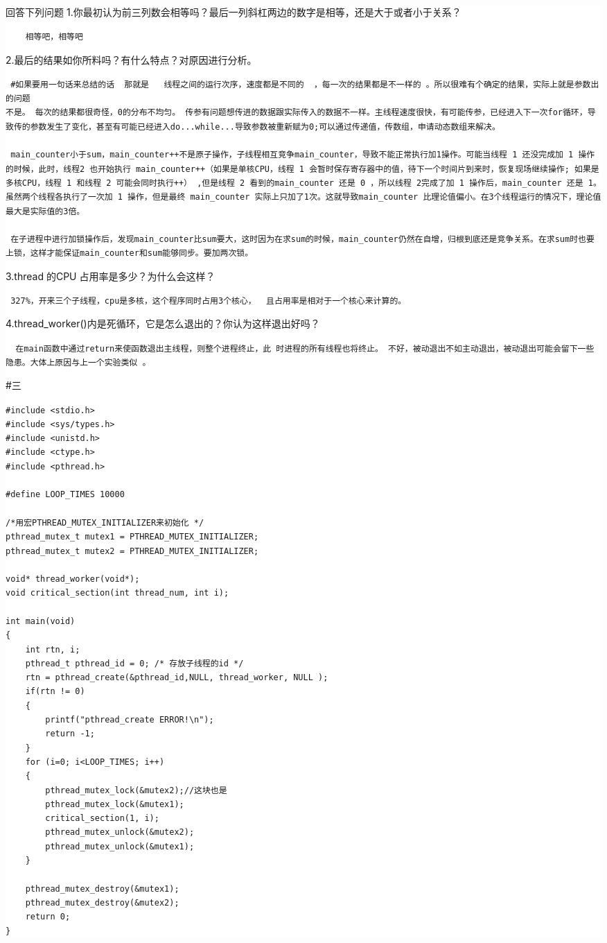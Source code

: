 回答下列问题 
1.你最初认为前三列数会相等吗？最后一列斜杠两边的数字是相等，还是大于或者小于关系？   
		
        相等吧，相等吧

2.最后的结果如你所料吗？有什么特点？对原因进行分析。 
     
     #如果要用一句话来总结的话  那就是   线程之间的运行次序，速度都是不同的  ，每一次的结果都是不一样的 。所以很难有个确定的结果，实际上就是参数出的问题
    不是。 每次的结果都很奇怪，0的分布不均匀。 传参有问题想传进的数据跟实际传入的数据不一样。主线程速度很快，有可能传参，已经进入下一次for循环，导致传的参数发生了变化，甚至有可能已经进入do...while...导致参数被重新赋为0;可以通过传递值，传数组，申请动态数组来解决。

     main_counter小于sum，main_counter++不是原子操作，子线程相互竞争main_counter，导致不能正常执行加1操作。可能当线程 1 还没完成加 1 操作的时候，此时，线程2 也开始执行 main_counter++（如果是单核CPU，线程 1 会暂时保存寄存器中的值，待下一个时间片到来时，恢复现场继续操作; 如果是多核CPU，线程 1 和线程 2 可能会同时执行++） ,但是线程 2 看到的main_counter 还是 0 ，所以线程 2完成了加 1 操作后，main_counter 还是 1。虽然两个线程各执行了一次加 1 操作，但是最终 main_counter 实际上只加了1次。这就导致main_counter 比理论值偏小。在3个线程运行的情况下，理论值最大是实际值的3倍。

     在子进程中进行加锁操作后，发现main_counter比sum要大，这时因为在求sum的时候，main_counter仍然在自增，归根到底还是竞争关系。在求sum时也要上锁，这样才能保证main_counter和sum能够同步。要加两次锁。

3.thread 的CPU 占用率是多少？为什么会这样？

     327%，开来三个子线程，cpu是多核，这个程序同时占用3个核心，  且占用率是相对于一个核心来计算的。

4.thread_worker()内是死循环，它是怎么退出的？你认为这样退出好吗？ 

      在main函数中通过return来使函数退出主线程，则整个进程终止，此 时进程的所有线程也将终止。 不好，被动退出不如主动退出，被动退出可能会留下一些隐患。大体上原因与上一个实验类似 。


#三


```
#include <stdio.h> 
#include <sys/types.h>
#include <unistd.h> 
#include <ctype.h>
#include <pthread.h> 

#define LOOP_TIMES 10000 

/*用宏PTHREAD_MUTEX_INITIALIZER来初始化 */
pthread_mutex_t mutex1 = PTHREAD_MUTEX_INITIALIZER;
pthread_mutex_t mutex2 = PTHREAD_MUTEX_INITIALIZER;

void* thread_worker(void*);
void critical_section(int thread_num, int i); 

int main(void) 
{     
    int rtn, i;     
    pthread_t pthread_id = 0; /* 存放子线程的id */ 
    rtn = pthread_create(&pthread_id,NULL, thread_worker, NULL ); 
    if(rtn != 0)
    {            
        printf("pthread_create ERROR!\n"); 
        return -1; 
    } 
    for (i=0; i<LOOP_TIMES; i++) 
    { 
        pthread_mutex_lock(&mutex2);//这块也是
        pthread_mutex_lock(&mutex1); 
        critical_section(1, i); 
        pthread_mutex_unlock(&mutex2);
        pthread_mutex_unlock(&mutex1);
    } 

    pthread_mutex_destroy(&mutex1); 
    pthread_mutex_destroy(&mutex2); 
    return 0;
} 
```